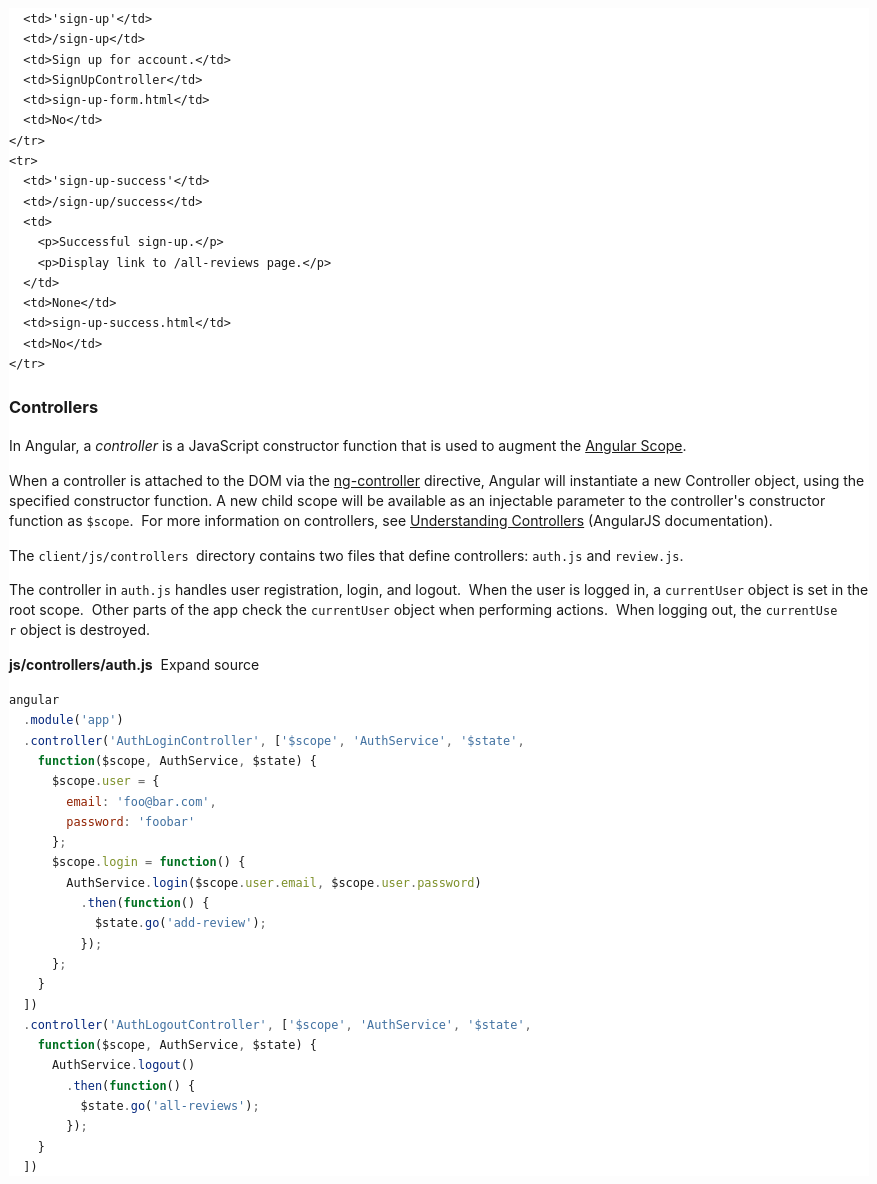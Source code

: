       <td>'sign-up'</td>
      <td>/sign-up</td>
      <td>Sign up for account.</td>
      <td>SignUpController</td>
      <td>sign-up-form.html</td>
      <td>No</td>
    </tr>
    <tr>
      <td>'sign-up-success'</td>
      <td>/sign-up/success</td>
      <td>
        <p>Successful sign-up.</p>
        <p>Display link to /all-reviews page.</p>
      </td>
      <td>None</td>
      <td>sign-up-success.html</td>
      <td>No</td>
    </tr>
  </tbody>
</table>

### Controllers

In Angular, a _controller_ is a JavaScript constructor function that is used to augment the [Angular Scope](https://docs.angularjs.org/guide/scope).

When a controller is attached to the DOM via the [ng-controller](https://docs.angularjs.org/api/ng/directive/ngController) directive, Angular will instantiate a new Controller object, using the specified constructor function. A new child scope will be available as an injectable parameter to the controller's constructor function as `$scope`.  For more information on controllers, see [Understanding Controllers](https://docs.angularjs.org/guide/controller) (AngularJS documentation).

The `client/js/controllers `directory contains two files that define controllers: `auth.js` and `review.js`.

The controller in `auth.js` handles user registration, login, and logout.  When the user is logged in, a `currentUser` object is set in the root scope.  Other parts of the app check the `currentUser` object when performing actions.  When logging out, the `currentUser` object is destroyed.

**js/controllers/auth.js**  Expand source

```js
angular
  .module('app')
  .controller('AuthLoginController', ['$scope', 'AuthService', '$state',
    function($scope, AuthService, $state) {
      $scope.user = {
        email: 'foo@bar.com',
        password: 'foobar'
      };
      $scope.login = function() {
        AuthService.login($scope.user.email, $scope.user.password)
          .then(function() {
            $state.go('add-review');
          });
      };
    }
  ])
  .controller('AuthLogoutController', ['$scope', 'AuthService', '$state',
    function($scope, AuthService, $state) {
      AuthService.logout()
        .then(function() {
          $state.go('all-reviews');
        });
    }
  ])
```